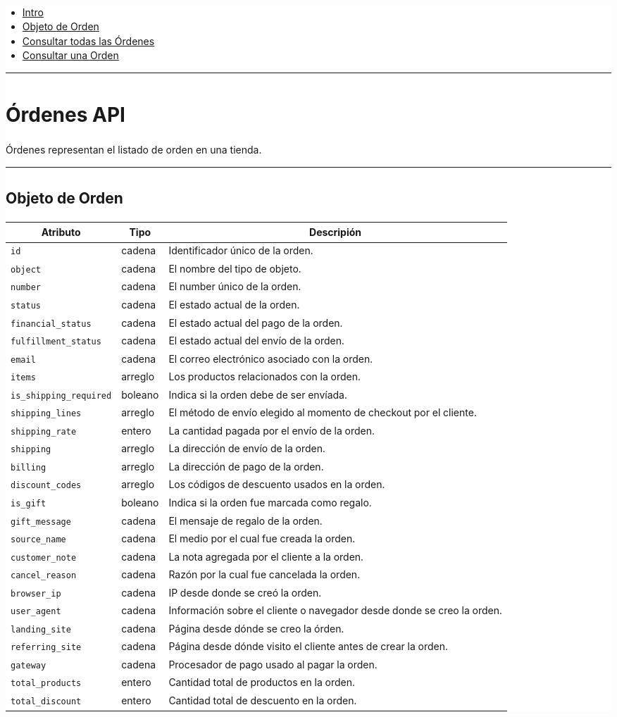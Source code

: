 - [Intro](#intro)
- [Objeto de Orden](#objeto-de-orden)
- [Consultar todas las Órdenes](#consultar-todas-las-ordenes)
- [Consultar una Orden](#consultar-una-orden)

***

<a name="intro"></a>
# Órdenes API

Órdenes representan el listado de orden en una tienda.

---

<a name="objeto-de-orden"></a>
## Objeto de Orden

| Atributo               | Tipo      | Descripión                                                             |
|------------------------|-----------|------------------------------------------------------------------------|
| `id`                   | cadena    | Identificador único de la orden.                                       |
| `object`               | cadena    | El nombre del tipo de objeto.                                          |
| `number`               | cadena    | El number único de la orden.                                           |
| `status`               | cadena    | El estado actual de la orden.                                          |
| `financial_status`     | cadena    | El estado actual del pago de la orden.                                 |
| `fulfillment_status`   | cadena    | El estado actual del envío de la orden.                                |
| `email`                | cadena    | El correo electrónico asociado con la orden.                           |
| `items`                | arreglo   | Los productos relacionados con la orden.                               |
| `is_shipping_required` | boleano   | Indica si la orden debe de ser envíada.                                |
| `shipping_lines`       | arreglo   | El método de envío elegido al momento de checkout por el cliente.      |
| `shipping_rate`        | entero    | La cantidad pagada por el envío de la orden.                           |
| `shipping`             | arreglo   | La dirección de envío de la orden.                                     |
| `billing`              | arreglo   | La dirección de pago de la orden.                                      |
| `discount_codes`       | arreglo   | Los códigos de descuento usados en la orden.                           |
| `is_gift`              | boleano   | Indica si la orden fue marcada como regalo.                            |
| `gift_message`         | cadena    | El mensaje de regalo de la orden.                                      |
| `source_name`          | cadena    | El medio por el cual fue creada la orden.                              |
| `customer_note`        | cadena    | La nota agregada por el cliente a la orden.                            |
| `cancel_reason`        | cadena    | Razón por la cual fue cancelada la orden.                              |
| `browser_ip`           | cadena    | IP desde donde se creó la orden.                                       |
| `user_agent`           | cadena    | Información sobre el cliente o navegador desde donde se creo la orden. |
| `landing_site`         | cadena    | Página desde dónde se creo la órden.                                   |
| `referring_site`       | cadena    | Página desde dónde visito el cliente antes de crear la orden.          |
| `gateway`              | cadena    | Procesador de pago usado al pagar la orden.                            |
| `total_products`       | entero    | Cantidad total de productos en la orden.                               |
| `total_discount`       | entero    | Cantidad total de descuento en la orden.                               |